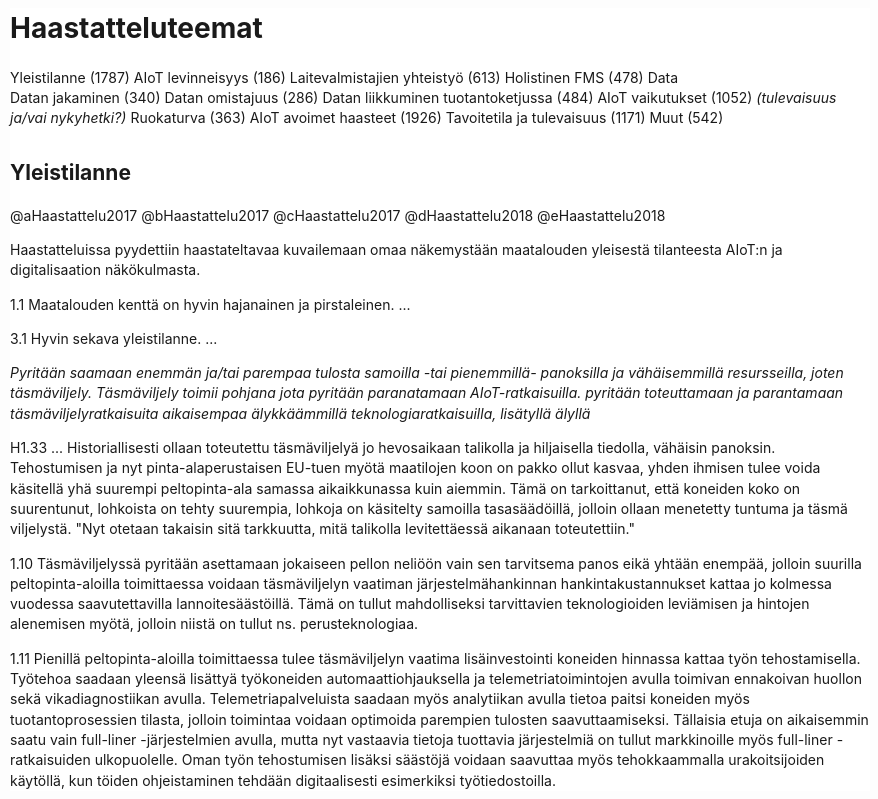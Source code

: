 # Haastatteluteemat

Yleistilanne (1787)
    AIoT levinneisyys (186)
Laitevalmistajien yhteistyö (613)
    Holistinen FMS (478)
Data	
	Datan jakaminen (340)
	Datan omistajuus (286)
	Datan liikkuminen tuotantoketjussa (484)
AIoT vaikutukset (1052) *(tulevaisuus ja/vai nykyhetki?)*
Ruokaturva (363)
AIoT avoimet haasteet (1926)
Tavoitetila ja tulevaisuus (1171)
Muut (542)


## Yleistilanne

@aHaastattelu2017
@bHaastattelu2017
@cHaastattelu2017
@dHaastattelu2018
@eHaastattelu2018


Haastatteluissa pyydettiin haastateltavaa kuvailemaan omaa näkemystään maatalouden yleisestä tilanteesta AIoT:n ja digitalisaation näkökulmasta.

1.1 Maatalouden kenttä on hyvin hajanainen ja pirstaleinen.  ... 

3.1 Hyvin sekava yleistilanne. ...


*Pyritään saamaan enemmän ja/tai parempaa tulosta samoilla -tai pienemmillä- panoksilla ja vähäisemmillä resursseilla, joten täsmäviljely. Täsmäviljely toimii pohjana jota pyritään paranatamaan AIoT-ratkaisuilla.*
*pyritään toteuttamaan ja parantamaan täsmäviljelyratkaisuita aikaisempaa älykkäämmillä teknologiaratkaisuilla, lisätyllä älyllä*

H1.33 ... Historiallisesti ollaan toteutettu täsmäviljelyä jo hevosaikaan talikolla ja hiljaisella tiedolla, vähäisin panoksin. Tehostumisen ja nyt pinta-alaperustaisen EU-tuen myötä maatilojen koon on pakko ollut kasvaa, yhden ihmisen tulee voida käsitellä yhä suurempi peltopinta-ala samassa aikaikkunassa kuin aiemmin. Tämä on tarkoittanut, että koneiden koko on suurentunut, lohkoista on tehty suurempia, lohkoja on käsitelty samoilla tasasäädöillä, jolloin ollaan menetetty tuntuma ja täsmä viljelystä. "Nyt otetaan takaisin sitä tarkkuutta, mitä talikolla levitettäessä aikanaan toteutettiin."

1.10 Täsmäviljelyssä pyritään asettamaan jokaiseen pellon neliöön vain sen tarvitsema panos eikä yhtään enempää, jolloin suurilla peltopinta-aloilla toimittaessa voidaan täsmäviljelyn vaatiman järjestelmähankinnan hankintakustannukset kattaa jo kolmessa vuodessa saavutettavilla lannoitesäästöillä. Tämä on tullut mahdolliseksi tarvittavien teknologioiden leviämisen ja hintojen alenemisen myötä, jolloin niistä on tullut ns. perusteknologiaa.

1.11 Pienillä peltopinta-aloilla toimittaessa tulee täsmäviljelyn vaatima lisäinvestointi koneiden hinnassa kattaa työn tehostamisella. Työtehoa saadaan yleensä lisättyä työkoneiden automaattiohjauksella ja telemetriatoimintojen avulla toimivan ennakoivan huollon sekä vikadiagnostiikan avulla. Telemetriapalveluista saadaan myös analytiikan avulla tietoa paitsi koneiden myös tuotantoprosessien tilasta, jolloin toimintaa voidaan optimoida parempien tulosten saavuttaamiseksi. Tällaisia etuja on aikaisemmin saatu vain full-liner -järjestelmien avulla, mutta nyt vastaavia tietoja tuottavia järjestelmiä on tullut markkinoille myös full-liner -ratkaisuiden ulkopuolelle. Oman työn tehostumisen lisäksi säästöjä voidaan saavuttaa myös tehokkaammalla urakoitsijoiden käytöllä, kun töiden ohjeistaminen tehdään digitaalisesti esimerkiksi työtiedostoilla.
